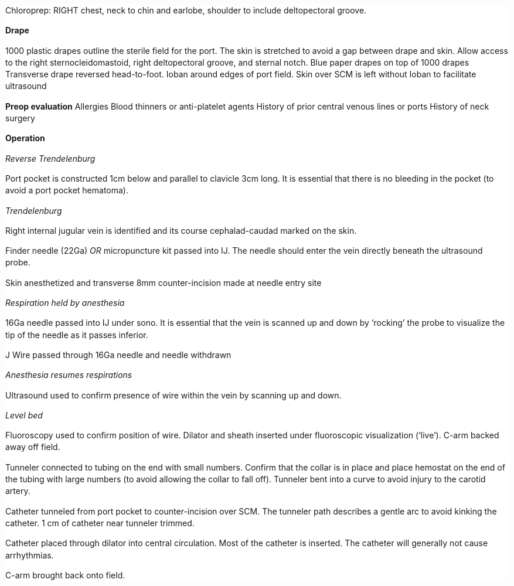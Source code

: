 Chloroprep: RIGHT chest, neck to chin and earlobe, shoulder to include deltopectoral groove.

**Drape**

1000 plastic drapes outline the sterile field for the port. The skin is stretched to avoid a gap between drape and skin. Allow access to the right sternocleidomastoid, right deltopectoral groove, and sternal notch.
Blue paper drapes on top of 1000 drapes
Transverse drape reversed head-to-foot.
Ioban around edges of port field.   Skin over SCM is left without Ioban to facilitate ultrasound


**Preop evaluation**
Allergies
Blood thinners or anti-platelet agents
History of prior central venous lines or ports
History of neck surgery

**Operation**

*Reverse Trendelenburg*

Port pocket is constructed 1cm below and parallel to clavicle 3cm long. It is essential that there is no bleeding in the pocket (to avoid a port pocket hematoma).

*Trendelenburg*

Right internal jugular vein is identified and its course cephalad-caudad marked on the skin.

Finder needle (22Ga) *OR* micropuncture kit passed into IJ. The needle should enter the vein directly beneath the ultrasound probe.

Skin anesthetized and transverse 8mm counter-incision made at needle entry site

*Respiration held by anesthesia*

16Ga needle passed into IJ under sono. It is essential that the vein is scanned up and down by ‘rocking’ the probe to visualize the tip of the needle as it passes inferior.

J Wire passed through 16Ga needle and needle withdrawn

*Anesthesia resumes respirations*

Ultrasound used to confirm presence of wire within the vein by scanning up and down.

*Level bed*

Fluoroscopy used to confirm position of wire.  Dilator and sheath inserted under fluoroscopic visualization (‘live’). C-arm backed away off field.

Tunneler connected to tubing on the end with small numbers. Confirm that the collar is in place and place hemostat on the end of the tubing with large numbers (to avoid allowing the collar to fall off). Tunneler bent into a curve to avoid injury to the carotid artery.

Catheter tunneled from port pocket to counter-incision over SCM. The tunneler path describes a gentle arc to avoid kinking the catheter. 1 cm of catheter near tunneler trimmed.

Catheter placed through dilator into central circulation.  Most of the catheter is inserted.  The catheter will generally not cause arrhythmias.

C-arm brought back onto field.
